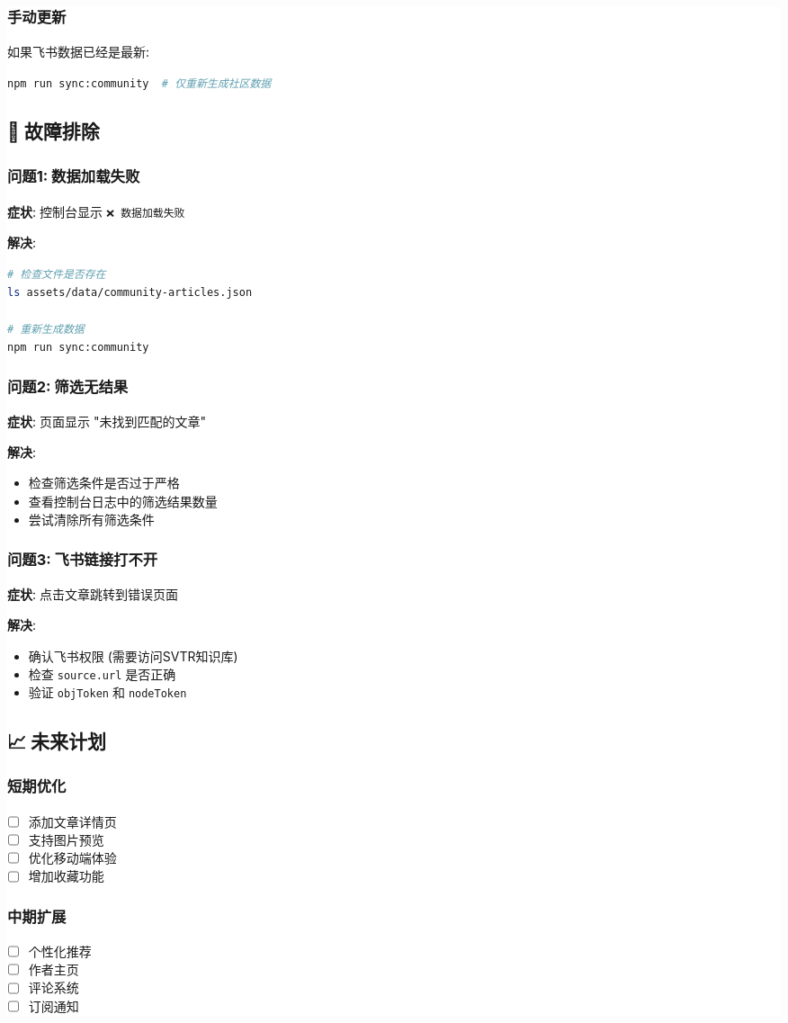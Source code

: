### 手动更新

如果飞书数据已经是最新:

```bash
npm run sync:community  # 仅重新生成社区数据
```

## 🐛 故障排除

### 问题1: 数据加载失败

**症状**: 控制台显示 `❌ 数据加载失败`

**解决**:
```bash
# 检查文件是否存在
ls assets/data/community-articles.json

# 重新生成数据
npm run sync:community
```

### 问题2: 筛选无结果

**症状**: 页面显示 "未找到匹配的文章"

**解决**:
- 检查筛选条件是否过于严格
- 查看控制台日志中的筛选结果数量
- 尝试清除所有筛选条件

### 问题3: 飞书链接打不开

**症状**: 点击文章跳转到错误页面

**解决**:
- 确认飞书权限 (需要访问SVTR知识库)
- 检查 `source.url` 是否正确
- 验证 `objToken` 和 `nodeToken`

## 📈 未来计划

### 短期优化
- [ ] 添加文章详情页
- [ ] 支持图片预览
- [ ] 优化移动端体验
- [ ] 增加收藏功能

### 中期扩展
- [ ] 个性化推荐
- [ ] 作者主页
- [ ] 评论系统
- [ ] 订阅通知
